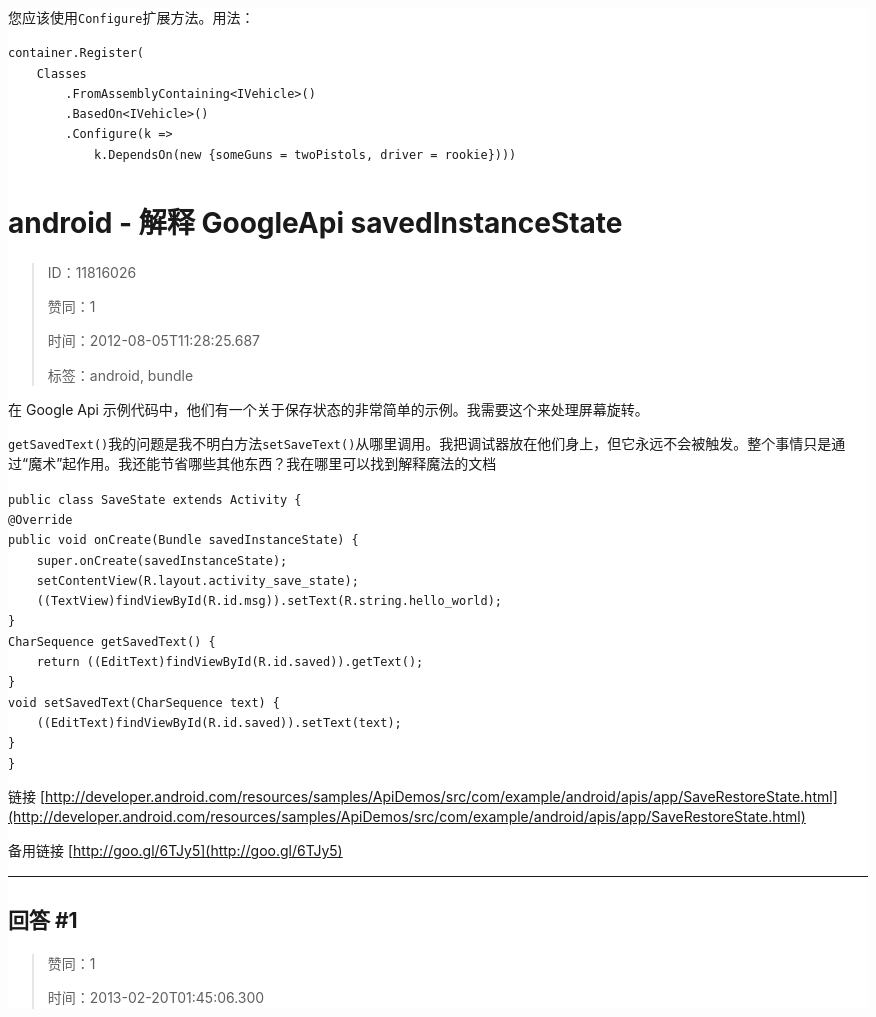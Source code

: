 您应该使用`Configure`扩展方法。用法：

```
container.Register(
    Classes
        .FromAssemblyContaining<IVehicle>()
        .BasedOn<IVehicle>()
        .Configure(k => 
            k.DependsOn(new {someGuns = twoPistols, driver = rookie}))) 
```

# android - 解释 GoogleApi savedInstanceState

> ID：11816026
> 
> 赞同：1
> 
> 时间：2012-08-05T11:28:25.687
> 
> 标签：android, bundle

在 Google Api 示例代码中，他们有一个关于保存状态的非常简单的示例。我需要这个来处理屏幕旋转。

`getSavedText()`我的问题是我不明白方法`setSaveText()`从哪里调用。我把调试器放在他们身上，但它永远不会被触发。整个事情只是通过“魔术”起作用。我还能节省哪些其他东西？我在哪里可以找到解释魔法的文档

```
public class SaveState extends Activity {
@Override
public void onCreate(Bundle savedInstanceState) {
    super.onCreate(savedInstanceState);
    setContentView(R.layout.activity_save_state);
    ((TextView)findViewById(R.id.msg)).setText(R.string.hello_world);
}
CharSequence getSavedText() {
    return ((EditText)findViewById(R.id.saved)).getText();
}
void setSavedText(CharSequence text) {
    ((EditText)findViewById(R.id.saved)).setText(text);
} 
} 
```

链接 [http://developer.android.com/resources/samples/ApiDemos/src/com/example/android/apis/app/SaveRestoreState.html](http://developer.android.com/resources/samples/ApiDemos/src/com/example/android/apis/app/SaveRestoreState.html)

备用链接 [http://goo.gl/6TJy5](http://goo.gl/6TJy5)

* * *

## 回答 #1

> 赞同：1
> 
> 时间：2013-02-20T01:45:06.300
